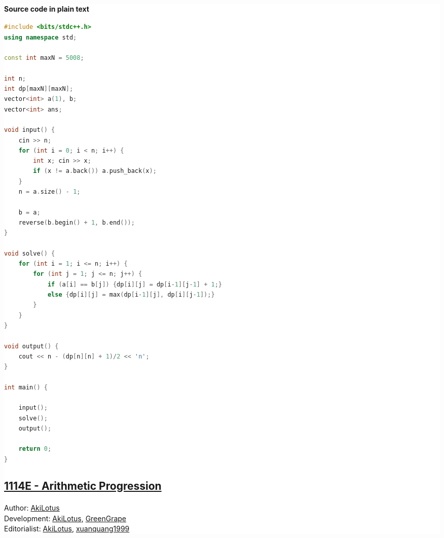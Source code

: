  **Source code in plain text**
```cpp
#include <bits/stdc++.h>
using namespace std;

const int maxN = 5008;

int n;
int dp[maxN][maxN];
vector<int> a(1), b;
vector<int> ans;

void input() {
	cin >> n;
	for (int i = 0; i < n; i++) {
		int x; cin >> x;
		if (x != a.back()) a.push_back(x);
	}
	n = a.size() - 1;

	b = a;
	reverse(b.begin() + 1, b.end());
}

void solve() {
	for (int i = 1; i <= n; i++) {
		for (int j = 1; j <= n; j++) {
			if (a[i] == b[j]) {dp[i][j] = dp[i-1][j-1] + 1;}
			else {dp[i][j] = max(dp[i-1][j], dp[i][j-1]);}
		}
	}
}

void output() {
	cout << n - (dp[n][n] + 1)/2 << 'n';
}

int main() {
	
	input();
	solve();
	output();
	
	return 0;
}
```
[1114E - Arithmetic Progression](../problems/E._Arithmetic_Progression.md "Codeforces Round 538 (Div. 2)")
----------------------------------------------------------------------------------------------------------------

Author: [AkiLotus](https://codeforces.com/profile/AkiLotus "Master AkiLotus")  
Development: [AkiLotus](https://codeforces.com/profile/AkiLotus "Master AkiLotus"), [GreenGrape](https://codeforces.com/profile/GreenGrape "Master GreenGrape")  
Editorialist: [AkiLotus](https://codeforces.com/profile/AkiLotus "Master AkiLotus"), [xuanquang1999](https://codeforces.com/profile/xuanquang1999 "Grandmaster xuanquang1999") 

